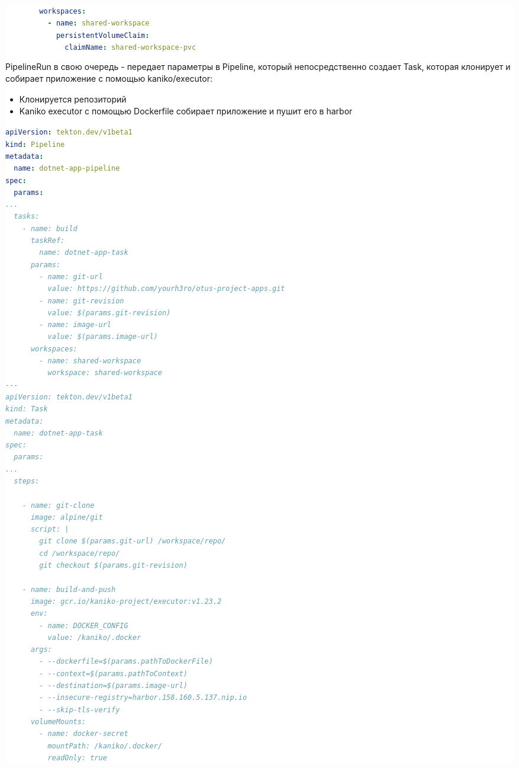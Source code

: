 ```yaml
        workspaces:
          - name: shared-workspace
            persistentVolumeClaim:
              claimName: shared-workspace-pvc
```
PipelineRun в свою очередь - передает параметры в Pipeline, который непосредственно создает Task, которая клонирует и собирает приложение с помощью kaniko/executor:
- Клонируется репозиторий 
- Kaniko executor с помощью Dockerfile собирает приложение и пушит его в harbor 
```yaml
apiVersion: tekton.dev/v1beta1
kind: Pipeline
metadata:
  name: dotnet-app-pipeline
spec:
  params:
...
  tasks:
    - name: build
      taskRef:
        name: dotnet-app-task
      params:
        - name: git-url
          value: https://github.com/yourh3ro/otus-project-apps.git
        - name: git-revision
          value: $(params.git-revision)
        - name: image-url
          value: $(params.image-url)
      workspaces:
        - name: shared-workspace
          workspace: shared-workspace
---
apiVersion: tekton.dev/v1beta1
kind: Task
metadata:
  name: dotnet-app-task
spec:
  params:
...
  steps:
  
    - name: git-clone
      image: alpine/git
      script: |
        git clone $(params.git-url) /workspace/repo/
        cd /workspace/repo/
        git checkout $(params.git-revision)

    - name: build-and-push
      image: gcr.io/kaniko-project/executor:v1.23.2
      env:
        - name: DOCKER_CONFIG
          value: /kaniko/.docker
      args:
        - --dockerfile=$(params.pathToDockerFile)
        - --context=$(params.pathToContext)
        - --destination=$(params.image-url)
        - --insecure-registry=harbor.158.160.5.137.nip.io
        - --skip-tls-verify
      volumeMounts:
        - name: docker-secret
          mountPath: /kaniko/.docker/
          readOnly: true
```